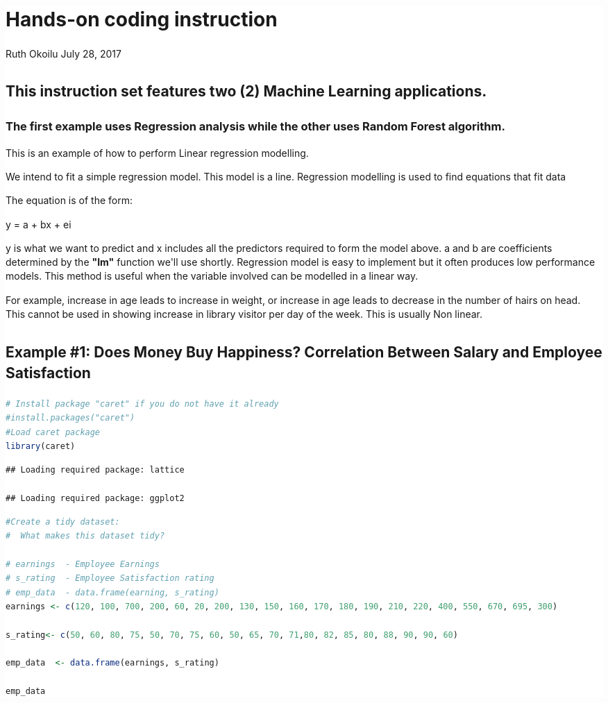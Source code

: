 Hands-on coding instruction
================
Ruth Okoilu
July 28, 2017

This instruction set features two (2) Machine Learning applications.
--------------------------------------------------------------------

### The first example uses Regression analysis while the other uses Random Forest algorithm.

This is an example of how to perform Linear regression modelling.

We intend to fit a simple regression model. This model is a line. Regression modelling is used to find equations that fit data

The equation is of the form:

y = a + bx + ei

y is what we want to predict and x includes all the predictors required to form the model above. a and b are coefficients determined by the **"lm"** function we'll use shortly. Regression model is easy to implement but it often produces low performance models. This method is useful when the variable involved can be modelled in a linear way.

For example, increase in age leads to increase in weight, or increase in age leads to decrease in the number of hairs on head. This cannot be used in showing increase in library visitor per day of the week. This is usually Non linear.

Example \#1: Does Money Buy Happiness? Correlation Between Salary and Employee Satisfaction
-------------------------------------------------------------------------------------------

``` r
# Install package "caret" if you do not have it already
#install.packages("caret")
#Load caret package
library(caret)
```

    ## Loading required package: lattice

    ## Loading required package: ggplot2

``` r
#Create a tidy dataset:
#  What makes this dataset tidy?

# earnings  - Employee Earnings
# s_rating  - Employee Satisfaction rating
# emp_data  - data.frame(earning, s_rating)
earnings <- c(120, 100, 700, 200, 60, 20, 200, 130, 150, 160, 170, 180, 190, 210, 220, 400, 550, 670, 695, 300)

s_rating<- c(50, 60, 80, 75, 50, 70, 75, 60, 50, 65, 70, 71,80, 82, 85, 80, 88, 90, 90, 60)

emp_data  <- data.frame(earnings, s_rating)

emp_data 
```
